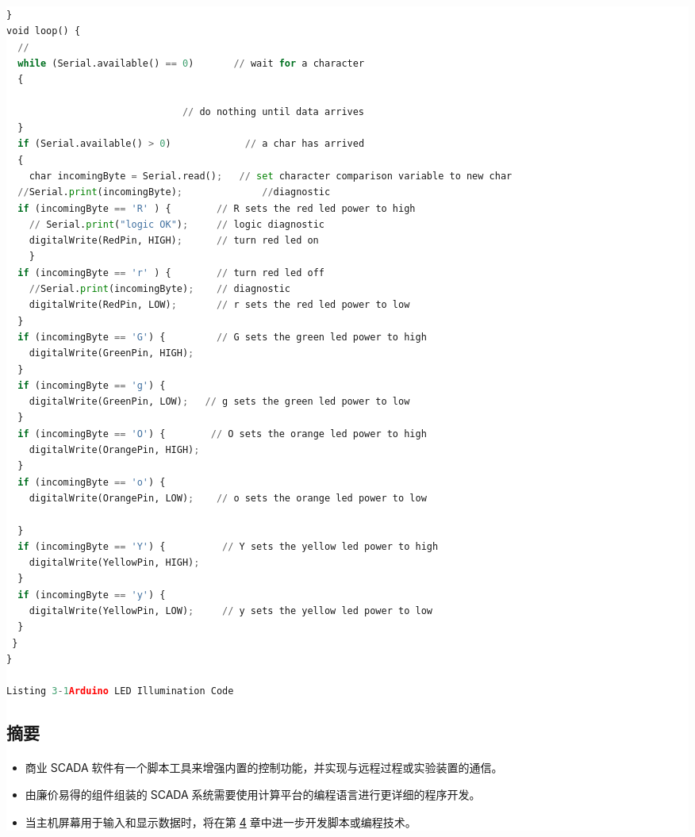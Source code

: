 ```py
}
void loop() {
  //
  while (Serial.available() == 0)       // wait for a character
  {

                               // do nothing until data arrives
  }
  if (Serial.available() > 0)             // a char has arrived
  {
    char incomingByte = Serial.read();   // set character comparison variable to new char
  //Serial.print(incomingByte);              //diagnostic
  if (incomingByte == 'R' ) {        // R sets the red led power to high
    // Serial.print("logic OK");     // logic diagnostic
    digitalWrite(RedPin, HIGH);      // turn red led on
    }
  if (incomingByte == 'r' ) {        // turn red led off
    //Serial.print(incomingByte);    // diagnostic
    digitalWrite(RedPin, LOW);       // r sets the red led power to low
  }
  if (incomingByte == 'G') {         // G sets the green led power to high
    digitalWrite(GreenPin, HIGH);
  }
  if (incomingByte == 'g') {
    digitalWrite(GreenPin, LOW);   // g sets the green led power to low
  }
  if (incomingByte == 'O') {        // O sets the orange led power to high
    digitalWrite(OrangePin, HIGH);
  }
  if (incomingByte == 'o') {
    digitalWrite(OrangePin, LOW);    // o sets the orange led power to low

  }
  if (incomingByte == 'Y') {          // Y sets the yellow led power to high
    digitalWrite(YellowPin, HIGH);
  }
  if (incomingByte == 'y') {
    digitalWrite(YellowPin, LOW);     // y sets the yellow led power to low
  }
 }
}

Listing 3-1Arduino LED Illumination Code

```

## 摘要

*   商业 SCADA 软件有一个脚本工具来增强内置的控制功能，并实现与远程过程或实验装置的通信。

*   由廉价易得的组件组装的 SCADA 系统需要使用计算平台的编程语言进行更详细的程序开发。

*   当主机屏幕用于输入和显示数据时，将在第 [4](04.html) 章中进一步开发脚本或编程技术。